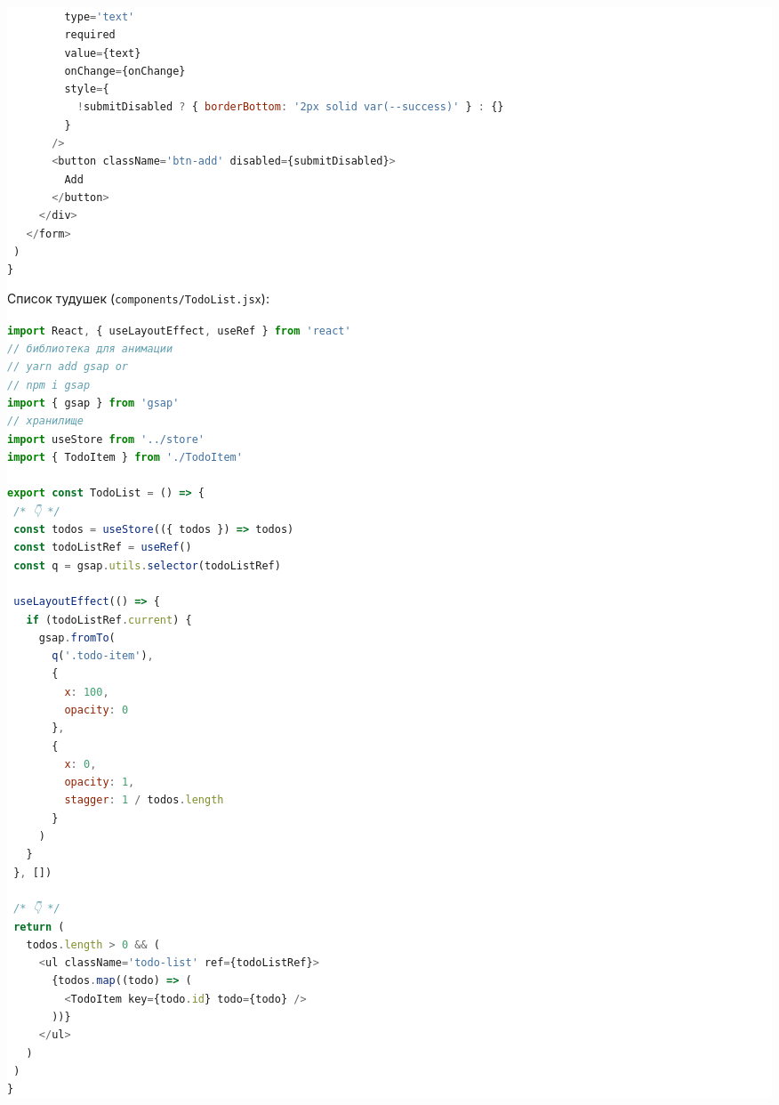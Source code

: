 ```javascript
         type='text'
         required
         value={text}
         onChange={onChange}
         style={
           !submitDisabled ? { borderBottom: '2px solid var(--success)' } : {}
         }
       />
       <button className='btn-add' disabled={submitDisabled}>
         Add
       </button>
     </div>
   </form>
 )
}
```

Список тудушек (`components/TodoList.jsx`):

```javascript
import React, { useLayoutEffect, useRef } from 'react'
// библиотека для анимации
// yarn add gsap or
// npm i gsap
import { gsap } from 'gsap'
// хранилище
import useStore from '../store'
import { TodoItem } from './TodoItem'

export const TodoList = () => {
 /* 👇 */
 const todos = useStore(({ todos }) => todos)
 const todoListRef = useRef()
 const q = gsap.utils.selector(todoListRef)

 useLayoutEffect(() => {
   if (todoListRef.current) {
     gsap.fromTo(
       q('.todo-item'),
       {
         x: 100,
         opacity: 0
       },
       {
         x: 0,
         opacity: 1,
         stagger: 1 / todos.length
       }
     )
   }
 }, [])

 /* 👇 */
 return (
   todos.length > 0 && (
     <ul className='todo-list' ref={todoListRef}>
       {todos.map((todo) => (
         <TodoItem key={todo.id} todo={todo} />
       ))}
     </ul>
   )
 )
}
```
